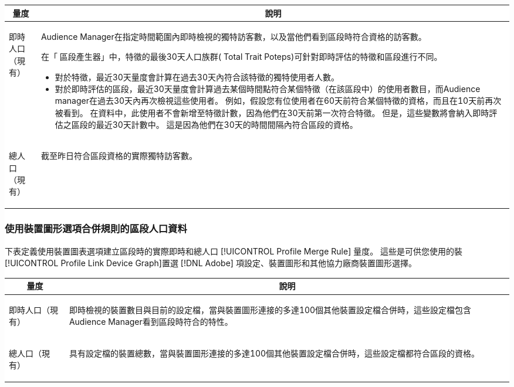 <table id="table_A18C973855DB46A0B39B81F32E0E7540"> 
 <thead> 
  <tr> 
   <th colname="col1" class="entry"> 量度 </th> 
   <th colname="col2" class="entry"> 說明 </th> 
  </tr> 
 </thead>
 <tbody> 
  <tr> 
   <td colname="col1"> <p> <span class="wintitle"> 即時人口（現有）</span> </p> </td> 
   <td colname="col2"> <p>Audience Manager在指定時間範圍內即時檢視的獨特訪客數，以及當他們看到區段時符合資格的訪客數。 </p> <p>在「 <span class="wintitle"> 區段產生器</span>」中，特徵的最後30天人口族群(<span class="wintitle"> Total Trait Poteps</span>)可針對即時評估的特徵和區段進行不同。 </p> <p> 
     <ul id="ul_50D1528DDDF347858F17DA3C033B0E3F"> 
      <li id="li_ABA2BFE68FF4430DBB425C4661E1836A">對於特徵，最近30天量度會計算在過去30天內符合該特徵的獨特使用者人數。 </li> 
      <li id="li_1519068CBB1445E893657D12E8FE42AC">對於即時評估的區段，最近30天量度會計算過去某個時間點符合某個特徵（在該區段中）的使用者數目，而Audience manager在過去30天內再次檢視這些使用者。 例如，假設您有位使用者在60天前符合某個特徵的資格，而且在10天前再次被看到。 在資料中，此使用者不會新增至特徵計數，因為他們在30天前第一次符合特徵。 但是，這些變數將會納入即時評估之區段的最近30天計數中。 這是因為他們在30天的時間間隔內符合區段的資格。 </li> 
     </ul> </p> </td> 
  </tr> 
  <tr> 
   <td colname="col1"> <p> <span class="wintitle"> 總人口（現有）</span> </p> </td> 
   <td colname="col2"> <p>截至昨日符合區段資格的實際獨特訪客數。 </p> </td> 
  </tr> 
 </tbody> 
</table>

### 使用裝置圖形選項合併規則的區段人口資料

下表定義使用裝置圖表選項建立區段時的實際即時和總人口 [!UICONTROL Profile Merge Rule] 量度。 這些是可供您使用的裝 [!UICONTROL Profile Link Device Graph]置選 [!DNL Adobe] 項設定、裝置圖形和其他協力廠商裝置圖形選擇。

<table id="table_157EC6E5B5C44EB899854CA10B090F60"> 
 <thead> 
  <tr> 
   <th colname="col1" class="entry"> 量度 </th> 
   <th colname="col2" class="entry"> 說明 </th> 
  </tr> 
 </thead>
 <tbody> 
  <tr> 
   <td colname="col1"> <p> <span class="wintitle"> 即時人口（現有）</span> </p> </td> 
   <td colname="col2"> <p>即時檢視的裝置數目與目前的設定檔，當與裝置圖形連接的多達100個其他裝置設定檔合併時，這些設定檔包含 <span class="keyword"> Audience Manager看到區段時符合的特性</span>。 </p> </td>
  </tr>
  <tr> 
   <td colname="col1"> <p> <span class="wintitle"> 總人口（現有）</span> </p> </td> 
   <td colname="col2"> <p>具有設定檔的裝置總數，當與裝置圖形連接的多達100個其他裝置設定檔合併時，這些設定檔都符合區段的資格。 </p> </td>
  </tr>
 </tbody>
</table>
